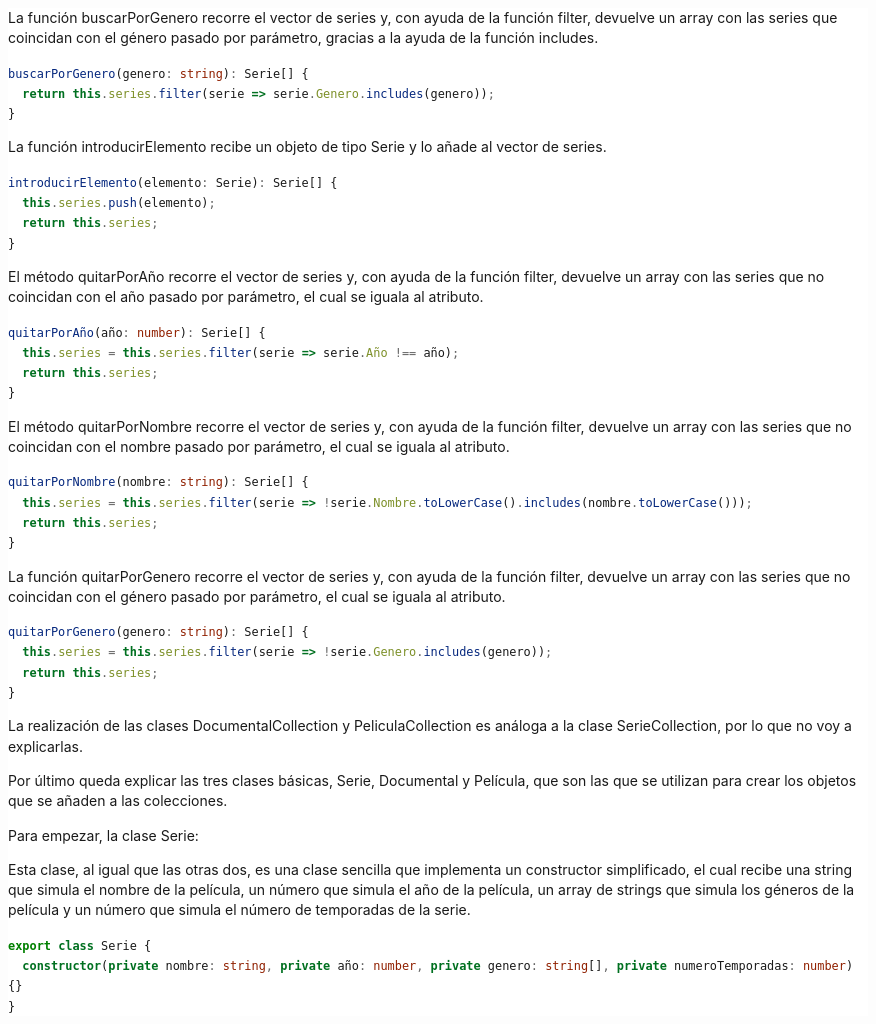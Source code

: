 La función buscarPorGenero recorre el vector de series y, con ayuda de la función filter, devuelve un array con las series que coincidan con el género pasado por parámetro, gracias a la ayuda de la función includes.
```typescript	
buscarPorGenero(genero: string): Serie[] {
  return this.series.filter(serie => serie.Genero.includes(genero));
}
```

La función introducirElemento recibe un objeto de tipo Serie y lo añade al vector de series.
```typescript	
introducirElemento(elemento: Serie): Serie[] {
  this.series.push(elemento);
  return this.series;
}
```

El método quitarPorAño recorre el vector de series y, con ayuda de la función filter, devuelve un array con las series que no coincidan con el año pasado por parámetro, el cual se iguala al atributo.
```typescript
quitarPorAño(año: number): Serie[] {
  this.series = this.series.filter(serie => serie.Año !== año);
  return this.series;
}
```

El método quitarPorNombre recorre el vector de series y, con ayuda de la función filter, devuelve un array con las series que no coincidan con el nombre pasado por parámetro, el cual se iguala al atributo.
```typescript
quitarPorNombre(nombre: string): Serie[] {
  this.series = this.series.filter(serie => !serie.Nombre.toLowerCase().includes(nombre.toLowerCase()));
  return this.series;
}
```

La función quitarPorGenero recorre el vector de series y, con ayuda de la función filter, devuelve un array con las series que no coincidan con el género pasado por parámetro, el cual se iguala al atributo.
```typescript
quitarPorGenero(genero: string): Serie[] {
  this.series = this.series.filter(serie => !serie.Genero.includes(genero));
  return this.series;
}
```

La realización de las clases DocumentalCollection y PeliculaCollection es análoga a la clase SerieCollection, por lo que no voy a explicarlas.

Por último queda explicar las tres clases básicas, Serie, Documental y Película, que son las que se utilizan para crear los objetos que se añaden a las colecciones.

Para empezar, la clase Serie:

Esta clase, al igual que las otras dos, es una clase sencilla que implementa un constructor simplificado, el cual recibe una string que simula el nombre de la película, un número que simula el año de la película, un array de strings que simula los géneros de la película y un número que simula el número de temporadas de la serie.
```typescript
export class Serie {
  constructor(private nombre: string, private año: number, private genero: string[], private numeroTemporadas: number) {}
}
```
